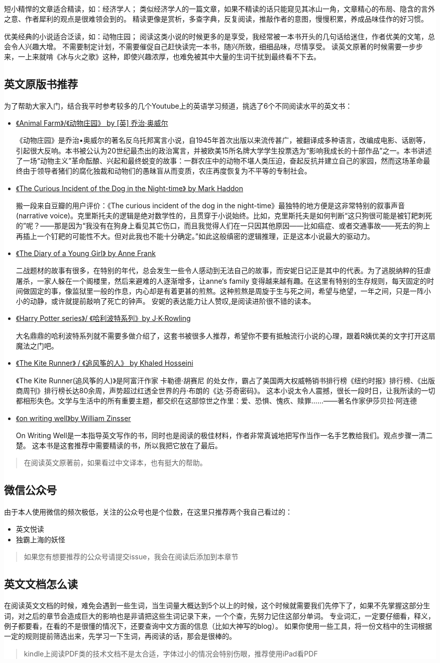 短小精悍的文章适合精读，如：经济学人；
类似经济学人的一篇文章，如果不精读的话只能窥见其冰山一角，文章精心的布局、隐含的言外之意、作者犀利的观点是很难领会到的。
精读更像是赏析，多查字典，反复阅读，推敲作者的意图，慢慢积累，养成品味佳作的好习惯。

优美经典的小说适合泛读，如：动物庄园；
阅读这类小说的时候更多的是享受，我经常被一本书开头的几句话给迷住，作者优美的文笔，总会令人兴趣大增。
不需要制定计划，不需要催促自己赶快读完一本书，随兴所致，细细品味，尽情享受。
读英文原著的时候需要一步步来，一上来就啃《冰与火之歌》这种，即使兴趣浓厚，也难免被其中大量的生词干扰到最终看不下去。

## 英文原版书推荐

为了帮助大家入门，结合我平时参考较多的几个Youtube上的英语学习频道，挑选了6个不同阅读水平的英文书：

- [《Animal Farm》/《动物庄园》 by [英] 乔治·奥威尔 ](https://book.douban.com/subject/10956502/)

    《动物庄园》是乔治•奥威尔的著名反乌托邦寓言小说，自1945年首次出版以来流传甚广，被翻译成多种语言，改编成电影、话剧等，引起很大反响。本书被公认为20世纪最杰出的政治寓言，并被欧美15所名牌大学学生投票选为“影响我成长的十部作品”之一。本书讲述了一场“动物主义”革命酝酿、兴起和最终蜕变的故事：一群农庄中的动物不堪人类压迫，奋起反抗并建立自己的家园，然而这场革命最终由于领导者猪们的腐化独裁和动物们的愚昧盲从而变质，农庄再度恢复为不平等的专制社会。
- [《The Curious Incident of the Dog in the Night-time》 by Mark Haddon ](https://book.douban.com/subject/23546652/)

    搬一段来自豆瓣的用户评价：《The curious incident of the dog in the night-time》最独特的地方便是这非常特别的叙事声音(narrative voice)。克里斯托夫的逻辑是绝对数学性的，且贯穿于小说始终。比如，克里斯托夫是如何判断“这只狗很可能是被钉耙刺死的”呢？——那是因为“我没有在狗身上看见其它伤口，而且我觉得人们在一只因其他原因——比如癌症、或者交通事故——死去的狗上再插上一个钉耙的可能性不大。但对此我也不能十分确定。”如此这般缜密的逻辑推理，正是这本小说最大的驱动力。
- [《The Diary of a Young Girl》 by Anne Frank ](https://book.douban.com/subject/1341074/)

    二战题材的故事有很多，在特别的年代，总会发生一些令人感动到无法自己的故事，而安妮日记正是其中的代表。为了逃脱纳粹的狂虐屠杀，一家人躲在一个阁楼里，然后来避难的人逐渐增多，让anne‘s family 变得越来越有趣。在这里有特别的生存规则，每天固定的时间做固定的事，像监狱里一般的作息，内心却是有着更甚的煎熬。这种煎熬是周旋于生与死之间，希望与绝望，一年之间，只是一阵小小的动静，或许就提前敲响了死亡的钟声。
    安妮的表达能力让人赞叹,是阅读进阶很不错的读本。
- [《Harry Potter series》/ 《哈利波特系列》by J·K·Rowling ](https://book.douban.com/subject/1340758/)

    大名鼎鼎的哈利波特系列就不需要多做介绍了，这套书被很多人推荐，希望你不要有抵触流行小说的心理，跟着R姨优美的文字打开这扇魔法之门吧。
- [《The Kite Runner》 / 《追风筝的人》 by Khaled Hosseini ](https://book.douban.com/subject/1772158/)

    《The Kite Runner(追风筝的人)》是阿富汗作家 卡勒德·胡赛尼 的处女作，霸占了美国两大权威畅销书排行榜《纽约时报》排行榜、《出版商周刊》排行榜长达80余周，声势超过红透全世界的丹·布朗的《达·芬奇密码》。 
    这本小说太令人震撼，很长一段时日，让我所读的一切都相形失色。文学与生活中的所有重要主题，都交织在这部惊世之作里：爱、恐惧、愧疚、赎罪……——著名作家伊莎贝拉·阿连德
- [《on writing well》by  William Zinsser ](https://book.douban.com/subject/4740002/)

    On Writing Well是一本指导英文写作的书，同时也是阅读的极佳材料，作者非常真诚地把写作当作一名手艺教给我们。观点步骤一清二楚。
    这本书是这套推荐中需要精读的书，所以我把它放在了最后。

>在阅读英文原著前，如果看过中文译本，也有挺大的帮助。

## 微信公众号
由于本人使用微信的频次极低，关注的公众号也是个位数，在这里只推荐两个我自己看过的：
- 英文悦读
- 独霸上海的妖怪
>如果您有想要推荐的公众号请提交issue，我会在阅读后添加到本章节

## 英文文档怎么读
在阅读英文文档的时候，难免会遇到一些生词，当生词量大概达到5个以上的时候，这个时候就需要我们先停下了，如果不先掌握这部分生词，对之后的章节会造成巨大的影响也是非请把这些生词记录下来，一个个查，先努力记住这部分单词。
专业词汇，一定要仔细看，释义，例子都要看，在看的不是很懂的情况下，还要查询中文方面的信息（比如大神写的blog）。
如果你使用一些工具，将一份文档中的生词根据一定的规则提前筛选出来，先学习一下生词，再阅读的话，那会是很棒的。
>kindle上阅读PDF类的技术文档不是太合适，字体过小的情况会特别伤眼，推荐使用iPad看PDF

